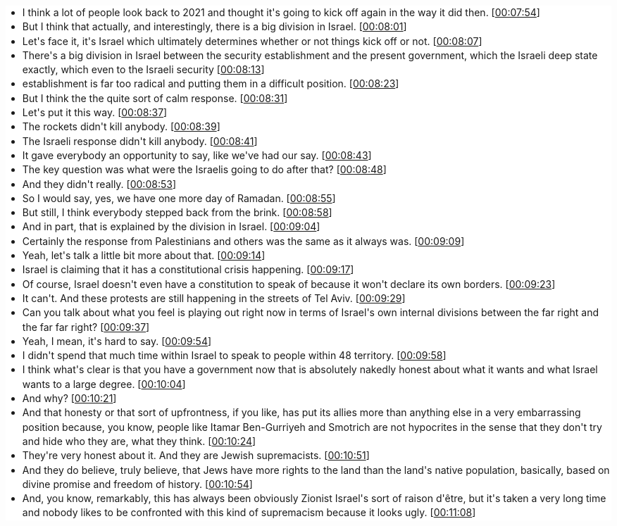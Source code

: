 *  I think a lot of people look back to 2021 and thought it's going to kick off again in the way it did then. [[00:07:54](https://www.youtube.com/watch?v=JdXYkxMsLzI&t=474.96s)]
*  But I think that actually, and interestingly, there is a big division in Israel. [[00:08:01](https://www.youtube.com/watch?v=JdXYkxMsLzI&t=481.96s)]
*  Let's face it, it's Israel which ultimately determines whether or not things kick off or not. [[00:08:07](https://www.youtube.com/watch?v=JdXYkxMsLzI&t=487.96s)]
*  There's a big division in Israel between the security establishment and the present government, which the Israeli deep state exactly, which even to the Israeli security [[00:08:13](https://www.youtube.com/watch?v=JdXYkxMsLzI&t=493.96s)]
*  establishment is far too radical and putting them in a difficult position. [[00:08:23](https://www.youtube.com/watch?v=JdXYkxMsLzI&t=503.96s)]
*  But I think the the quite sort of calm response. [[00:08:31](https://www.youtube.com/watch?v=JdXYkxMsLzI&t=511.96s)]
*  Let's put it this way. [[00:08:37](https://www.youtube.com/watch?v=JdXYkxMsLzI&t=517.96s)]
*  The rockets didn't kill anybody. [[00:08:39](https://www.youtube.com/watch?v=JdXYkxMsLzI&t=519.96s)]
*  The Israeli response didn't kill anybody. [[00:08:41](https://www.youtube.com/watch?v=JdXYkxMsLzI&t=521.96s)]
*  It gave everybody an opportunity to say, like we've had our say. [[00:08:43](https://www.youtube.com/watch?v=JdXYkxMsLzI&t=523.96s)]
*  The key question was what were the Israelis going to do after that? [[00:08:48](https://www.youtube.com/watch?v=JdXYkxMsLzI&t=528.96s)]
*  And they didn't really. [[00:08:53](https://www.youtube.com/watch?v=JdXYkxMsLzI&t=533.96s)]
*  So I would say, yes, we have one more day of Ramadan. [[00:08:55](https://www.youtube.com/watch?v=JdXYkxMsLzI&t=535.96s)]
*  But still, I think everybody stepped back from the brink. [[00:08:58](https://www.youtube.com/watch?v=JdXYkxMsLzI&t=538.96s)]
*  And in part, that is explained by the division in Israel. [[00:09:04](https://www.youtube.com/watch?v=JdXYkxMsLzI&t=544.96s)]
*  Certainly the response from Palestinians and others was the same as it always was. [[00:09:09](https://www.youtube.com/watch?v=JdXYkxMsLzI&t=549.96s)]
*  Yeah, let's talk a little bit more about that. [[00:09:14](https://www.youtube.com/watch?v=JdXYkxMsLzI&t=554.96s)]
*  Israel is claiming that it has a constitutional crisis happening. [[00:09:17](https://www.youtube.com/watch?v=JdXYkxMsLzI&t=557.96s)]
*  Of course, Israel doesn't even have a constitution to speak of because it won't declare its own borders. [[00:09:23](https://www.youtube.com/watch?v=JdXYkxMsLzI&t=563.96s)]
*  It can't. And these protests are still happening in the streets of Tel Aviv. [[00:09:29](https://www.youtube.com/watch?v=JdXYkxMsLzI&t=569.96s)]
*  Can you talk about what you feel is playing out right now in terms of Israel's own internal divisions between the far right and the far far right? [[00:09:37](https://www.youtube.com/watch?v=JdXYkxMsLzI&t=577.96s)]
*  Yeah, I mean, it's hard to say. [[00:09:54](https://www.youtube.com/watch?v=JdXYkxMsLzI&t=594.96s)]
*  I didn't spend that much time within Israel to speak to people within 48 territory. [[00:09:58](https://www.youtube.com/watch?v=JdXYkxMsLzI&t=598.96s)]
*  I think what's clear is that you have a government now that is absolutely nakedly honest about what it wants and what Israel wants to a large degree. [[00:10:04](https://www.youtube.com/watch?v=JdXYkxMsLzI&t=604.96s)]
*  And why? [[00:10:21](https://www.youtube.com/watch?v=JdXYkxMsLzI&t=621.96s)]
*  And that honesty or that sort of upfrontness, if you like, has put its allies more than anything else in a very embarrassing position because, you know, people like Itamar Ben-Gurriyeh and Smotrich are not hypocrites in the sense that they don't try and hide who they are, what they think. [[00:10:24](https://www.youtube.com/watch?v=JdXYkxMsLzI&t=624.96s)]
*  They're very honest about it. And they are Jewish supremacists. [[00:10:51](https://www.youtube.com/watch?v=JdXYkxMsLzI&t=651.96s)]
*  And they do believe, truly believe, that Jews have more rights to the land than the land's native population, basically, based on divine promise and freedom of history. [[00:10:54](https://www.youtube.com/watch?v=JdXYkxMsLzI&t=654.96s)]
*  And, you know, remarkably, this has always been obviously Zionist Israel's sort of raison d'être, but it's taken a very long time and nobody likes to be confronted with this kind of supremacism because it looks ugly. [[00:11:08](https://www.youtube.com/watch?v=JdXYkxMsLzI&t=668.96s)]